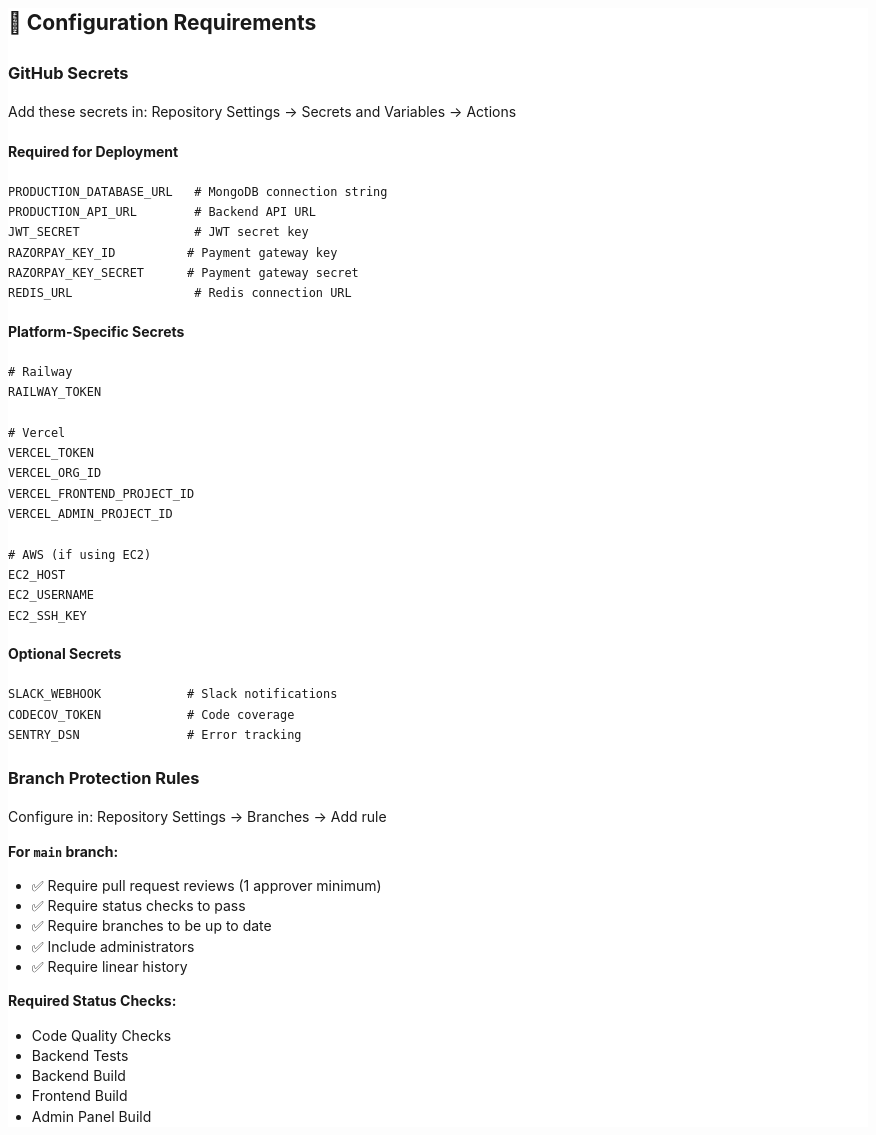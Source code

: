 
## 🔧 Configuration Requirements

### GitHub Secrets

Add these secrets in: Repository Settings → Secrets and Variables → Actions

#### Required for Deployment
```
PRODUCTION_DATABASE_URL   # MongoDB connection string
PRODUCTION_API_URL        # Backend API URL
JWT_SECRET                # JWT secret key
RAZORPAY_KEY_ID          # Payment gateway key
RAZORPAY_KEY_SECRET      # Payment gateway secret
REDIS_URL                 # Redis connection URL
```

#### Platform-Specific Secrets
```
# Railway
RAILWAY_TOKEN

# Vercel
VERCEL_TOKEN
VERCEL_ORG_ID
VERCEL_FRONTEND_PROJECT_ID
VERCEL_ADMIN_PROJECT_ID

# AWS (if using EC2)
EC2_HOST
EC2_USERNAME
EC2_SSH_KEY
```

#### Optional Secrets
```
SLACK_WEBHOOK            # Slack notifications
CODECOV_TOKEN            # Code coverage
SENTRY_DSN               # Error tracking
```

### Branch Protection Rules

Configure in: Repository Settings → Branches → Add rule

**For `main` branch:**
- ✅ Require pull request reviews (1 approver minimum)
- ✅ Require status checks to pass
- ✅ Require branches to be up to date
- ✅ Include administrators
- ✅ Require linear history

**Required Status Checks:**
- Code Quality Checks
- Backend Tests
- Backend Build
- Frontend Build
- Admin Panel Build
